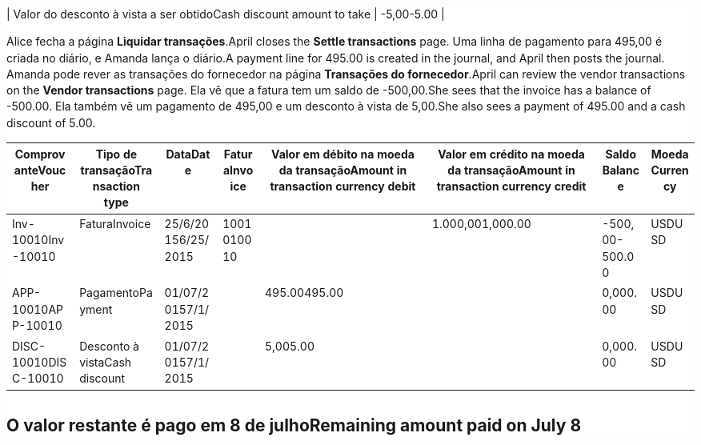 | <span data-ttu-id="77b7f-241">Valor do desconto à vista a ser obtido</span><span class="sxs-lookup"><span data-stu-id="77b7f-241">Cash discount amount to take</span></span> | <span data-ttu-id="77b7f-242">-5,00</span><span class="sxs-lookup"><span data-stu-id="77b7f-242">-5.00</span></span>     |

<span data-ttu-id="77b7f-243">Alice fecha a página **Liquidar transações**.</span><span class="sxs-lookup"><span data-stu-id="77b7f-243">April closes the **Settle transactions** page.</span></span> <span data-ttu-id="77b7f-244">Uma linha de pagamento para 495,00 é criada no diário, e Amanda lança o diário.</span><span class="sxs-lookup"><span data-stu-id="77b7f-244">A payment line for 495.00 is created in the journal, and April then posts the journal.</span></span> <span data-ttu-id="77b7f-245">Amanda pode rever as transações do fornecedor na página **Transações do fornecedor**.</span><span class="sxs-lookup"><span data-stu-id="77b7f-245">April can review the vendor transactions on the **Vendor transactions** page.</span></span> <span data-ttu-id="77b7f-246">Ela vê que a fatura tem um saldo de -500,00.</span><span class="sxs-lookup"><span data-stu-id="77b7f-246">She sees that the invoice has a balance of -500.00.</span></span> <span data-ttu-id="77b7f-247">Ela também vê um pagamento de 495,00 e um desconto à vista de 5,00.</span><span class="sxs-lookup"><span data-stu-id="77b7f-247">She also sees a payment of 495.00 and a cash discount of 5.00.</span></span>

| <span data-ttu-id="77b7f-248">Comprovante</span><span class="sxs-lookup"><span data-stu-id="77b7f-248">Voucher</span></span>    | <span data-ttu-id="77b7f-249">Tipo de transação</span><span class="sxs-lookup"><span data-stu-id="77b7f-249">Transaction type</span></span> | <span data-ttu-id="77b7f-250">Data</span><span class="sxs-lookup"><span data-stu-id="77b7f-250">Date</span></span>      | <span data-ttu-id="77b7f-251">Fatura</span><span class="sxs-lookup"><span data-stu-id="77b7f-251">Invoice</span></span> | <span data-ttu-id="77b7f-252">Valor em débito na moeda da transação</span><span class="sxs-lookup"><span data-stu-id="77b7f-252">Amount in transaction currency debit</span></span> | <span data-ttu-id="77b7f-253">Valor em crédito na moeda da transação</span><span class="sxs-lookup"><span data-stu-id="77b7f-253">Amount in transaction currency credit</span></span> | <span data-ttu-id="77b7f-254">Saldo</span><span class="sxs-lookup"><span data-stu-id="77b7f-254">Balance</span></span> | <span data-ttu-id="77b7f-255">Moeda</span><span class="sxs-lookup"><span data-stu-id="77b7f-255">Currency</span></span> |
|------------|------------------|-----------|---------|--------------------------------------|---------------------------------------|---------|----------|
| <span data-ttu-id="77b7f-256">Inv-10010</span><span class="sxs-lookup"><span data-stu-id="77b7f-256">Inv-10010</span></span>  | <span data-ttu-id="77b7f-257">Fatura</span><span class="sxs-lookup"><span data-stu-id="77b7f-257">Invoice</span></span>          | <span data-ttu-id="77b7f-258">25/6/2015</span><span class="sxs-lookup"><span data-stu-id="77b7f-258">6/25/2015</span></span> | <span data-ttu-id="77b7f-259">10010</span><span class="sxs-lookup"><span data-stu-id="77b7f-259">10010</span></span>   |                                      | <span data-ttu-id="77b7f-260">1.000,00</span><span class="sxs-lookup"><span data-stu-id="77b7f-260">1,000.00</span></span>                              | <span data-ttu-id="77b7f-261">-500,00</span><span class="sxs-lookup"><span data-stu-id="77b7f-261">-500.00</span></span> | <span data-ttu-id="77b7f-262">USD</span><span class="sxs-lookup"><span data-stu-id="77b7f-262">USD</span></span>      |
| <span data-ttu-id="77b7f-263">APP-10010</span><span class="sxs-lookup"><span data-stu-id="77b7f-263">APP-10010</span></span>  | <span data-ttu-id="77b7f-264">Pagamento</span><span class="sxs-lookup"><span data-stu-id="77b7f-264">Payment</span></span>          | <span data-ttu-id="77b7f-265">01/07/2015</span><span class="sxs-lookup"><span data-stu-id="77b7f-265">7/1/2015</span></span>  |         | <span data-ttu-id="77b7f-266">495.00</span><span class="sxs-lookup"><span data-stu-id="77b7f-266">495.00</span></span>                               |                                       | <span data-ttu-id="77b7f-267">0,00</span><span class="sxs-lookup"><span data-stu-id="77b7f-267">0.00</span></span>    | <span data-ttu-id="77b7f-268">USD</span><span class="sxs-lookup"><span data-stu-id="77b7f-268">USD</span></span>      |
| <span data-ttu-id="77b7f-269">DISC-10010</span><span class="sxs-lookup"><span data-stu-id="77b7f-269">DISC-10010</span></span> | <span data-ttu-id="77b7f-270">Desconto à vista</span><span class="sxs-lookup"><span data-stu-id="77b7f-270">Cash discount</span></span>    | <span data-ttu-id="77b7f-271">01/07/2015</span><span class="sxs-lookup"><span data-stu-id="77b7f-271">7/1/2015</span></span>  |         | <span data-ttu-id="77b7f-272">5,00</span><span class="sxs-lookup"><span data-stu-id="77b7f-272">5.00</span></span>                                 |                                       | <span data-ttu-id="77b7f-273">0,00</span><span class="sxs-lookup"><span data-stu-id="77b7f-273">0.00</span></span>    | <span data-ttu-id="77b7f-274">USD</span><span class="sxs-lookup"><span data-stu-id="77b7f-274">USD</span></span>      |

## <a name="remaining-amount-paid-on-july-8"></a><span data-ttu-id="77b7f-275">O valor restante é pago em 8 de julho</span><span class="sxs-lookup"><span data-stu-id="77b7f-275">Remaining amount paid on July 8</span></span>